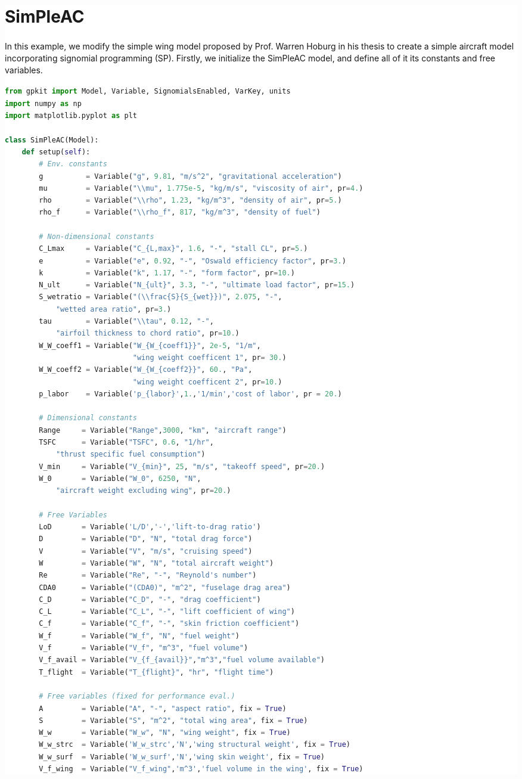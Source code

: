 SimPleAC
========

In this example, we modify the simple wing model proposed by Prof. Warren Hoburg in his thesis to create a simple aircraft model incorporating signomial programming (SP). Firstly, we initialize the SimPleAC model, and define all of it its constants and free variables. 

```python
from gpkit import Model, Variable, SignomialsEnabled, VarKey, units
import numpy as np
import matplotlib.pyplot as plt

class SimPleAC(Model):
    def setup(self):
        # Env. constants
        g          = Variable("g", 9.81, "m/s^2", "gravitational acceleration")
        mu         = Variable("\\mu", 1.775e-5, "kg/m/s", "viscosity of air", pr=4.)
        rho        = Variable("\\rho", 1.23, "kg/m^3", "density of air", pr=5.)
        rho_f      = Variable("\\rho_f", 817, "kg/m^3", "density of fuel")
        
        # Non-dimensional constants
        C_Lmax     = Variable("C_{L,max}", 1.6, "-", "stall CL", pr=5.)
        e          = Variable("e", 0.92, "-", "Oswald efficiency factor", pr=3.)
        k          = Variable("k", 1.17, "-", "form factor", pr=10.)
        N_ult      = Variable("N_{ult}", 3.3, "-", "ultimate load factor", pr=15.)
        S_wetratio = Variable("(\\frac{S}{S_{wet}})", 2.075, "-",
            "wetted area ratio", pr=3.)
        tau        = Variable("\\tau", 0.12, "-",
            "airfoil thickness to chord ratio", pr=10.)
        W_W_coeff1 = Variable("W_{W_{coeff1}}", 2e-5, "1/m",
                              "wing weight coefficent 1", pr= 30.)
        W_W_coeff2 = Variable("W_{W_{coeff2}}", 60., "Pa",
                              "wing weight coefficent 2", pr=10.)
        p_labor    = Variable('p_{labor}',1.,'1/min','cost of labor', pr = 20.)

        # Dimensional constants
        Range     = Variable("Range",3000, "km", "aircraft range")
        TSFC      = Variable("TSFC", 0.6, "1/hr", 
            "thrust specific fuel consumption")
        V_min     = Variable("V_{min}", 25, "m/s", "takeoff speed", pr=20.)
        W_0       = Variable("W_0", 6250, "N", 
            "aircraft weight excluding wing", pr=20.)
        
        # Free Variables
        LoD       = Variable('L/D','-','lift-to-drag ratio')
        D         = Variable("D", "N", "total drag force")
        V         = Variable("V", "m/s", "cruising speed")
        W         = Variable("W", "N", "total aircraft weight")
        Re        = Variable("Re", "-", "Reynold's number")
        CDA0      = Variable("(CDA0)", "m^2", "fuselage drag area")
        C_D       = Variable("C_D", "-", "drag coefficient")
        C_L       = Variable("C_L", "-", "lift coefficient of wing")
        C_f       = Variable("C_f", "-", "skin friction coefficient")
        W_f       = Variable("W_f", "N", "fuel weight")
        V_f       = Variable("V_f", "m^3", "fuel volume")
        V_f_avail = Variable("V_{f_{avail}}","m^3","fuel volume available")
        T_flight  = Variable("T_{flight}", "hr", "flight time")
        
        # Free variables (fixed for performance eval.)
        A         = Variable("A", "-", "aspect ratio", fix = True)
        S         = Variable("S", "m^2", "total wing area", fix = True)
        W_w       = Variable("W_w", "N", "wing weight", fix = True)
        W_w_strc  = Variable('W_w_strc','N','wing structural weight', fix = True)
        W_w_surf  = Variable('W_w_surf','N','wing skin weight', fix = True)
        V_f_wing  = Variable("V_f_wing",'m^3','fuel volume in the wing', fix = True)
```
